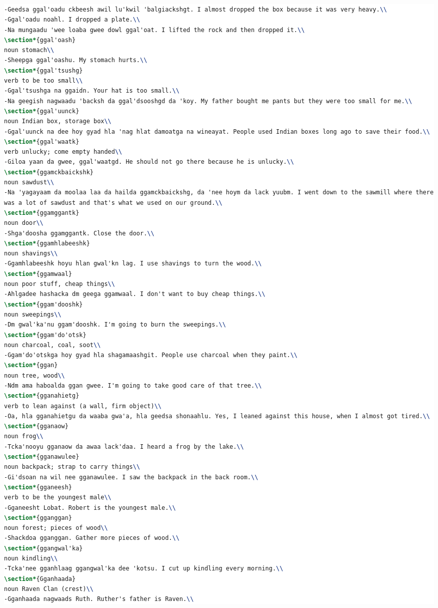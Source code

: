 ```latex
-Geedsa ggal'oadu ckbeesh awil lu'kwil 'balgiackshgt. I almost dropped the box because it was very heavy.\\
-Ggal'oadu noahl. I dropped a plate.\\
-Na mungaadu 'wee loaba gwee dowl ggal'oat. I lifted the rock and then dropped it.\\
\section*{ggal'oash}
noun stomach\\
-Sheepga ggal'oashu. My stomach hurts.\\
\section*{ggal'tsushg}
verb to be too small\\
-Ggal'tsushga na ggaidn. Your hat is too small.\\
-Na geegish nagwaadu 'backsh da ggal'dsooshgd da 'koy. My father bought me pants but they were too small for me.\\
\section*{ggal'uunck}
noun Indian box, storage box\\
-Ggal'uunck na dee hoy gyad hla 'nag hlat damoatga na wineayat. People used Indian boxes long ago to save their food.\\
\section*{ggal'waatk}
verb unlucky; come empty handed\\
-Giloa yaan da gwee, ggal'waatgd. He should not go there because he is unlucky.\\
\section*{ggamckbaickshk}
noun sawdust\\
-Na 'yagayaam da moolaa laa da hailda ggamckbaickshg, da 'nee hoym da lack yuubm. I went down to the sawmill where there was a lot of sawdust and that's what we used on our ground.\\
\section*{ggamggantk}
noun door\\
-Shga'doosha ggamggantk. Close the door.\\
\section*{ggamhlabeeshk}
noun shavings\\
-Ggamhlabeeshk hoyu hlan gwal'kn lag. I use shavings to turn the wood.\\
\section*{ggamwaal}
noun poor stuff, cheap things\\
-Ahlgadee hashacka dm geega ggamwaal. I don't want to buy cheap things.\\
\section*{ggam'dooshk}
noun sweepings\\
-Dm gwal'ka'nu ggam'dooshk. I'm going to burn the sweepings.\\
\section*{ggam'do'otsk}
noun charcoal, coal, soot\\
-Ggam'do'otskga hoy gyad hla shagamaashgit. People use charcoal when they paint.\\
\section*{ggan}
noun tree, wood\\
-Ndm ama haboalda ggan gwee. I'm going to take good care of that tree.\\
\section*{gganahietg}
verb to lean against (a wall, firm object)\\
-Oa, hla gganahietgu da waaba gwa'a, hla geedsa shonaahlu. Yes, I leaned against this house, when I almost got tired.\\
\section*{gganaow}
noun frog\\
-Tcka'nooyu gganaow da awaa lack'daa. I heard a frog by the lake.\\
\section*{gganawulee}
noun backpack; strap to carry things\\
-Gi'dsoan na wil nee gganawulee. I saw the backpack in the back room.\\
\section*{gganeesh}
verb to be the youngest male\\
-Gganeesht Lobat. Robert is the youngest male.\\
\section*{gganggan}
noun forest; pieces of wood\\
-Shackdoa gganggan. Gather more pieces of wood.\\
\section*{ggangwal'ka}
noun kindling\\
-Tcka'nee gganhlaag ggangwal'ka dee 'kotsu. I cut up kindling every morning.\\
\section*{Gganhaada}
noun Raven Clan (crest)\\
-Gganhaada nagwaads Ruth. Ruther's father is Raven.\\
```